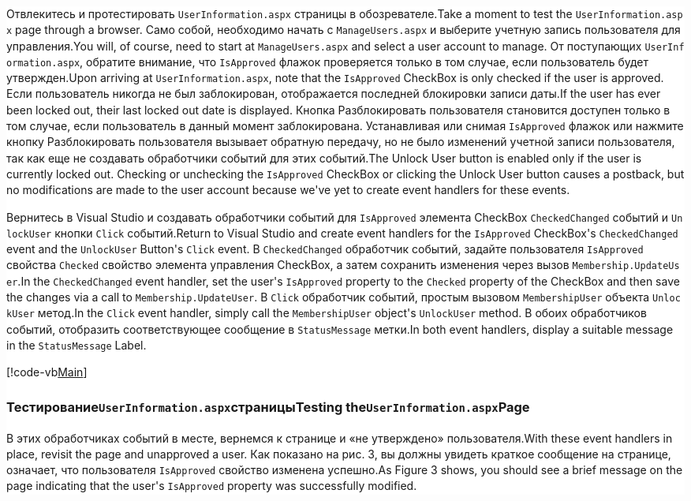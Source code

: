 <span data-ttu-id="f8c98-181">Отвлекитесь и протестировать `UserInformation.aspx` страницы в обозревателе.</span><span class="sxs-lookup"><span data-stu-id="f8c98-181">Take a moment to test the `UserInformation.aspx` page through a browser.</span></span> <span data-ttu-id="f8c98-182">Само собой, необходимо начать с `ManageUsers.aspx` и выберите учетную запись пользователя для управления.</span><span class="sxs-lookup"><span data-stu-id="f8c98-182">You will, of course, need to start at `ManageUsers.aspx` and select a user account to manage.</span></span> <span data-ttu-id="f8c98-183">От поступающих `UserInformation.aspx`, обратите внимание, что `IsApproved` флажок проверяется только в том случае, если пользователь будет утвержден.</span><span class="sxs-lookup"><span data-stu-id="f8c98-183">Upon arriving at `UserInformation.aspx`, note that the `IsApproved` CheckBox is only checked if the user is approved.</span></span> <span data-ttu-id="f8c98-184">Если пользователь никогда не был заблокирован, отображается последней блокировки записи даты.</span><span class="sxs-lookup"><span data-stu-id="f8c98-184">If the user has ever been locked out, their last locked out date is displayed.</span></span> <span data-ttu-id="f8c98-185">Кнопка Разблокировать пользователя становится доступен только в том случае, если пользователь в данный момент заблокирована. Устанавливая или снимая `IsApproved` флажок или нажмите кнопку Разблокировать пользователя вызывает обратную передачу, но не было изменений учетной записи пользователя, так как еще не создавать обработчики событий для этих событий.</span><span class="sxs-lookup"><span data-stu-id="f8c98-185">The Unlock User button is enabled only if the user is currently locked out. Checking or unchecking the `IsApproved` CheckBox or clicking the Unlock User button causes a postback, but no modifications are made to the user account because we've yet to create event handlers for these events.</span></span>

<span data-ttu-id="f8c98-186">Вернитесь в Visual Studio и создавать обработчики событий для `IsApproved` элемента CheckBox `CheckedChanged` событий и `UnlockUser` кнопки `Click` событий.</span><span class="sxs-lookup"><span data-stu-id="f8c98-186">Return to Visual Studio and create event handlers for the `IsApproved` CheckBox's `CheckedChanged` event and the `UnlockUser` Button's `Click` event.</span></span> <span data-ttu-id="f8c98-187">В `CheckedChanged` обработчик событий, задайте пользователя `IsApproved` свойства `Checked` свойство элемента управления CheckBox, а затем сохранить изменения через вызов `Membership.UpdateUser`.</span><span class="sxs-lookup"><span data-stu-id="f8c98-187">In the `CheckedChanged` event handler, set the user's `IsApproved` property to the `Checked` property of the CheckBox and then save the changes via a call to `Membership.UpdateUser`.</span></span> <span data-ttu-id="f8c98-188">В `Click` обработчик событий, простым вызовом `MembershipUser` объекта `UnlockUser` метод.</span><span class="sxs-lookup"><span data-stu-id="f8c98-188">In the `Click` event handler, simply call the `MembershipUser` object's `UnlockUser` method.</span></span> <span data-ttu-id="f8c98-189">В обоих обработчиков событий, отобразить соответствующее сообщение в `StatusMessage` метки.</span><span class="sxs-lookup"><span data-stu-id="f8c98-189">In both event handlers, display a suitable message in the `StatusMessage` Label.</span></span>

[!code-vb[Main](unlocking-and-approving-user-accounts-vb/samples/sample2.vb)]

### <a name="testing-theuserinformationaspxpage"></a><span data-ttu-id="f8c98-190">Тестирование`UserInformation.aspx`страницы</span><span class="sxs-lookup"><span data-stu-id="f8c98-190">Testing the`UserInformation.aspx`Page</span></span>

<span data-ttu-id="f8c98-191">В этих обработчиках событий в месте, вернемся к странице и «не утверждено» пользователя.</span><span class="sxs-lookup"><span data-stu-id="f8c98-191">With these event handlers in place, revisit the page and unapproved a user.</span></span> <span data-ttu-id="f8c98-192">Как показано на рис. 3, вы должны увидеть краткое сообщение на странице, означает, что пользователя `IsApproved` свойство изменена успешно.</span><span class="sxs-lookup"><span data-stu-id="f8c98-192">As Figure 3 shows, you should see a brief message on the page indicating that the user's `IsApproved` property was successfully modified.</span></span>

